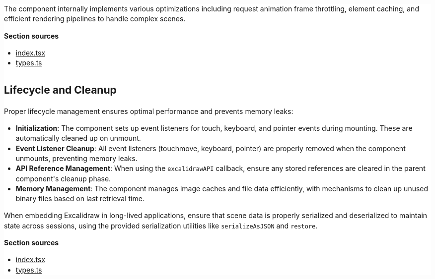 The component internally implements various optimizations including request animation frame throttling, element caching, and efficient rendering pipelines to handle complex scenes.

**Section sources**
- [index.tsx](file://excalidraw/packages/excalidraw/index.tsx#L30-L180)
- [types.ts](file://excalidraw/packages/excalidraw/types.ts#L500-L700)

## Lifecycle and Cleanup

Proper lifecycle management ensures optimal performance and prevents memory leaks:

- **Initialization**: The component sets up event listeners for touch, keyboard, and pointer events during mounting. These are automatically cleaned up on unmount.
- **Event Listener Cleanup**: All event listeners (touchmove, keyboard, pointer) are properly removed when the component unmounts, preventing memory leaks.
- **API Reference Management**: When using the `excalidrawAPI` callback, ensure any stored references are cleared in the parent component's cleanup phase.
- **Memory Management**: The component manages image caches and file data efficiently, with mechanisms to clean up unused binary files based on last retrieval time.

When embedding Excalidraw in long-lived applications, ensure that scene data is properly serialized and deserialized to maintain state across sessions, using the provided serialization utilities like `serializeAsJSON` and `restore`.

**Section sources**
- [index.tsx](file://excalidraw/packages/excalidraw/index.tsx#L150-L180)
- [types.ts](file://excalidraw/packages/excalidraw/types.ts#L500-L700)